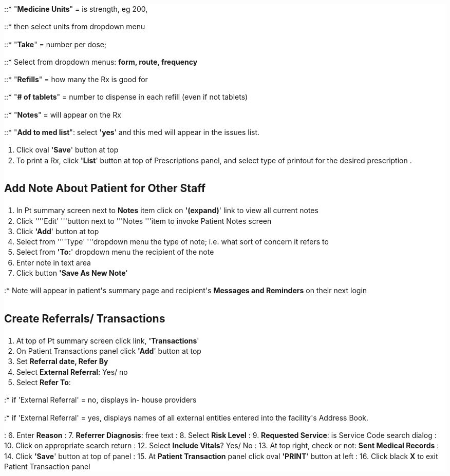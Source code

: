 ::\* "**Medicine Units**" = is strength, eg 200,

::\* then select units from dropdown menu

::\* "**Take**" = number per dose;

::\* Select from dropdown menus: **form, route, frequency**

::\* "**Refills**" = how many the Rx is good for

::\* "**\# of tablets**" = number to dispense in each refill (even if
not tablets)

::\* "**Notes**" = will appear on the Rx

::\* "**Add to med list**": select **'yes**' and this med will appear in
the issues list.

1.  Click oval **'Save**' button at top
2.  To print a Rx, click **'List**' button at top of Prescriptions
    panel, and select type of printout for the desired prescription .

Add Note About Patient for Other Staff
--------------------------------------

1.  In Pt summary screen next to **Notes** item click on **'(expand)**'
    link to view all current notes
2.  Click ''''Edit' '''button next to '''Notes '''item to invoke Patient
    Notes screen
3.  Click **'Add**' button at top
4.  Select from ''''Type' '''dropdown menu the type of note; i.e. what
    sort of concern it refers to
5.  Select from **'To:**' dropdown menu the recipient of the note
6.  Enter note in text area
7.  Click button **'Save As New Note**'

:\* Note will appear in patient's summary page and recipient's
**Messages and Reminders** on their next login

Create Referrals/ Transactions
------------------------------

1.  At top of Pt summary screen click link, **'Transactions**'
2.  On Patient Transactions panel click **'Add**' button at top
3.  Set **Referral date, Refer By**
4.  Select **External Referral**: Yes/ no
5.  Select **Refer To**:

:\* if 'External Referral' = no, displays in- house providers

:\* if 'External Referral' = yes, displays names of all external
entities entered into the facility's Address Book.

:   6\. Enter **Reason**
:   7\. **Referrer Diagnosis**: free text
:   8\. Select **Risk Level**
:   9\. **Requested Service**: is Service Code search dialog
:   10\. Click on appropriate search return
:   12\. Select **Include Vitals**? Yes/ No
:   13\. At top right, check or not: **Sent Medical Records**
:   14\. Click **'Save**' button at top of panel
:   15\. At **Patient Transaction** panel click oval **'PRINT**' button at
    left
:   16\. Click black **X** to exit Patient Transaction panel
